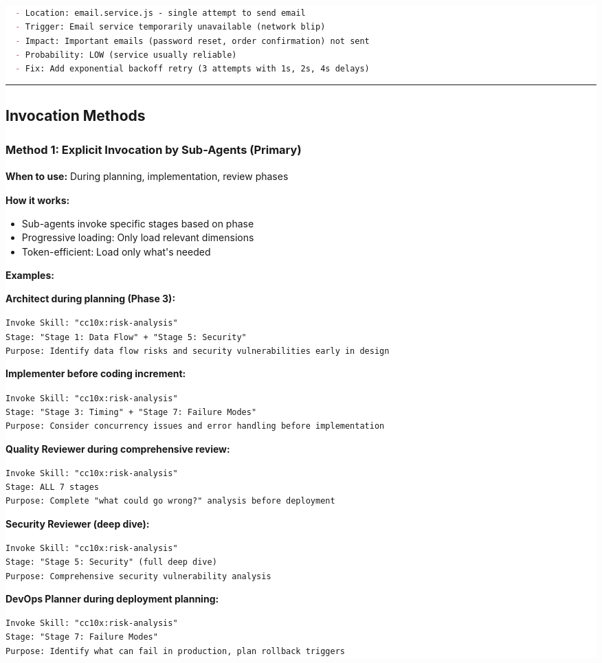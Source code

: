 ```markdown
  - Location: email.service.js - single attempt to send email
  - Trigger: Email service temporarily unavailable (network blip)
  - Impact: Important emails (password reset, order confirmation) not sent
  - Probability: LOW (service usually reliable)
  - Fix: Add exponential backoff retry (3 attempts with 1s, 2s, 4s delays)
```

---

## Invocation Methods

### Method 1: Explicit Invocation by Sub-Agents (Primary)

**When to use:** During planning, implementation, review phases

**How it works:**
- Sub-agents invoke specific stages based on phase
- Progressive loading: Only load relevant dimensions
- Token-efficient: Load only what's needed

**Examples:**

**Architect during planning (Phase 3):**
```
Invoke Skill: "cc10x:risk-analysis"
Stage: "Stage 1: Data Flow" + "Stage 5: Security"
Purpose: Identify data flow risks and security vulnerabilities early in design
```

**Implementer before coding increment:**
```
Invoke Skill: "cc10x:risk-analysis"
Stage: "Stage 3: Timing" + "Stage 7: Failure Modes"
Purpose: Consider concurrency issues and error handling before implementation
```

**Quality Reviewer during comprehensive review:**
```
Invoke Skill: "cc10x:risk-analysis"
Stage: ALL 7 stages
Purpose: Complete "what could go wrong?" analysis before deployment
```

**Security Reviewer (deep dive):**
```
Invoke Skill: "cc10x:risk-analysis"
Stage: "Stage 5: Security" (full deep dive)
Purpose: Comprehensive security vulnerability analysis
```

**DevOps Planner during deployment planning:**
```
Invoke Skill: "cc10x:risk-analysis"
Stage: "Stage 7: Failure Modes"
Purpose: Identify what can fail in production, plan rollback triggers
```
